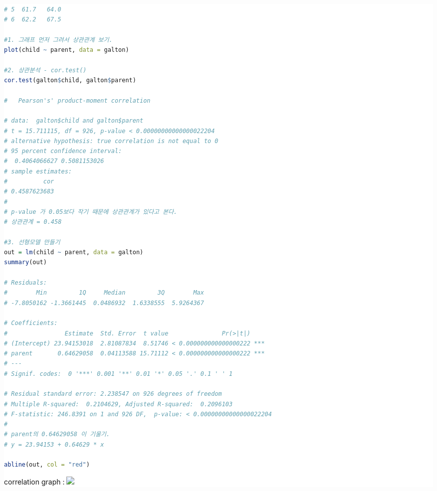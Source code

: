```R
# 5  61.7   64.0
# 6  62.2   67.5

#1. 그래프 먼저 그려서 상관관계 보기.
plot(child ~ parent, data = galton)

#2. 상관분석 - cor.test()
cor.test(galton$child, galton$parent)

#   Pearson's' product-moment correlation

# data:  galton$child and galton$parent
# t = 15.711115, df = 926, p-value < 0.00000000000000022204
# alternative hypothesis: true correlation is not equal to 0
# 95 percent confidence interval:
#  0.4064066627 0.5081153026
# sample estimates:
#          cor 
# 0.4587623683 
#
# p-value 가 0.05보다 작기 때문에 상관관계가 있다고 본다.
# 상관관계 = 0.458

#3. 선형모델 만들기
out = lm(child ~ parent, data = galton)
summary(out)

# Residuals:
#        Min         1Q     Median         3Q        Max 
# -7.8050162 -1.3661445  0.0486932  1.6338555  5.9264367 

# Coefficients:
#                Estimate  Std. Error  t value               Pr(>|t|)    
# (Intercept) 23.94153018  2.81087834  8.51746 < 0.000000000000000222 ***
# parent       0.64629058  0.04113588 15.71112 < 0.000000000000000222 ***
# ---
# Signif. codes:  0 '***' 0.001 '**' 0.01 '*' 0.05 '.' 0.1 ' ' 1

# Residual standard error: 2.238547 on 926 degrees of freedom
# Multiple R-squared:  0.2104629, Adjusted R-squared:  0.2096103 
# F-statistic: 246.8391 on 1 and 926 DF,  p-value: < 0.00000000000000022204
#
# parent의 0.64629058 이 기울기.
# y = 23.94153 + 0.64629 * x

abline(out, col = "red")
```

correlation graph :         <img src = "C:\work\Typora\KicTypora\assets\correlation-1538989860139.png" width="500px">


